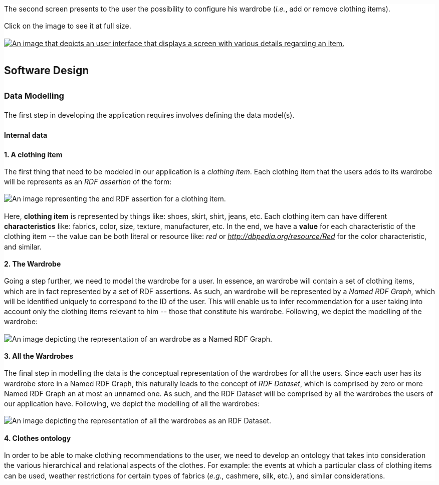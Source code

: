 The second screen presents to the user the possibility to configure his wardrobe (_i.e._, add or remove clothing items).


Click on the image to see it at full size.

<a href="https://github.com/danielamariei/semcloth/blob/master/wiki-resources/images/recommendation-details.jpg">
<img src="https://github.com/danielamariei/semcloth/blob/master/wiki-resources/images/recommendation-details.jpg" alt="An image that depicts an user interface that displays a screen with various details regarding an item." width="300px" height="450px" />
</a>

## Software Design

### Data Modelling
The first step in developing the application requires involves defining the data model(s). 

#### Internal data

**1. A clothing item**

The first thing that need to be modeled in our application is a _clothing item_. Each clothing item that the users adds to its wardrobe will be represents as an _RDF assertion_ of the form: 

<img src="https://raw.githubusercontent.com/danielamariei/semcloth/master/wiki-resources/images/clothing-item.png" alt="An image representing the and RDF assertion for a clothing item." />

Here, **clothing item** is represented by things like: shoes, skirt, shirt, jeans, etc. Each clothing item can have different **characteristics** like: fabrics, color, size, texture, manufacturer, etc. In the end, we have a **value** for each characteristic of the clothing item -- the value can be both literal or resource like: _red_ or _<http://dbpedia.org/resource/Red>_ for the color characteristic, and similar.

**2. The Wardrobe**

Going a step further, we need to model the wardrobe for a user. In essence, an wardrobe will contain a set of clothing items, which are in fact represented by a set of RDF assertions. As such, an wardrobe will be represented by a _Named RDF Graph_, which will be identified uniquely to correspond to the ID of the user. This will enable us to infer recommendation for a user taking into account only the clothing items relevant to him -- those that constitute his wardrobe. Following, we depict the modelling of the wardrobe:

<img src="https://github.com/danielamariei/semcloth/blob/master/wiki-resources/images/wardrobe.png" alt="An image depicting the representation of an wardrobe as a Named RDF Graph." />

**3. All the Wardrobes**

The final step in modelling the data is the conceptual representation of the wardrobes for all the users. Since each user has its wardrobe store in a Named RDF Graph, this naturally leads to the concept of _RDF Dataset_, which is comprised by zero or more Named RDF Graph an at most an unnamed one. As such, and the RDF Dataset will be comprised by all the wardrobes the users of our application have. Following, we depict the modelling of all the wardrobes:

<img src="https://github.com/danielamariei/semcloth/blob/master/wiki-resources/images/all-the-wardrobes.png" alt="An image depicting the representation of all the wardrobes as an RDF Dataset." />

**4. Clothes ontology**

In order to be able to make clothing recommendations to the user, we need to develop an ontology that takes into consideration the various hierarchical and relational aspects of the clothes. For example: the events at which a particular class of clothing items can be used, weather restrictions for certain types of fabrics (_e.g._, cashmere, silk, etc.), and similar considerations. 

